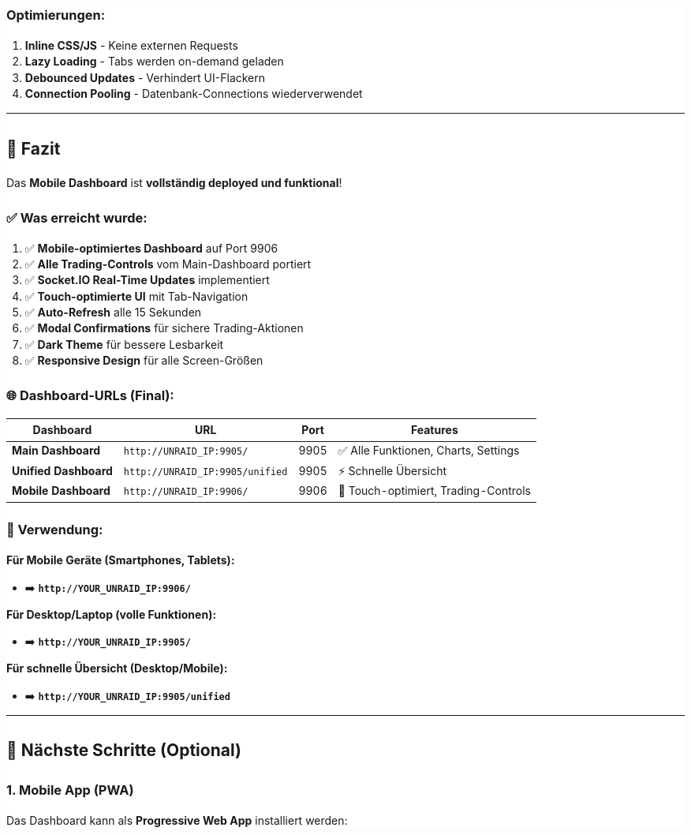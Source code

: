 ### Optimierungen:

1. **Inline CSS/JS** - Keine externen Requests
2. **Lazy Loading** - Tabs werden on-demand geladen
3. **Debounced Updates** - Verhindert UI-Flackern
4. **Connection Pooling** - Datenbank-Connections wiederverwendet

---

## 🎉 Fazit

Das **Mobile Dashboard** ist **vollständig deployed und funktional**!

### ✅ Was erreicht wurde:

1. ✅ **Mobile-optimiertes Dashboard** auf Port 9906
2. ✅ **Alle Trading-Controls** vom Main-Dashboard portiert
3. ✅ **Socket.IO Real-Time Updates** implementiert
4. ✅ **Touch-optimierte UI** mit Tab-Navigation
5. ✅ **Auto-Refresh** alle 15 Sekunden
6. ✅ **Modal Confirmations** für sichere Trading-Aktionen
7. ✅ **Dark Theme** für bessere Lesbarkeit
8. ✅ **Responsive Design** für alle Screen-Größen

### 🌐 Dashboard-URLs (Final):

| Dashboard | URL | Port | Features |
|-----------|-----|------|----------|
| **Main Dashboard** | `http://UNRAID_IP:9905/` | 9905 | ✅ Alle Funktionen, Charts, Settings |
| **Unified Dashboard** | `http://UNRAID_IP:9905/unified` | 9905 | ⚡ Schnelle Übersicht |
| **Mobile Dashboard** | `http://UNRAID_IP:9906/` | 9906 | 📱 Touch-optimiert, Trading-Controls |

### 📱 Verwendung:

**Für Mobile Geräte (Smartphones, Tablets):**
- ➡️ **`http://YOUR_UNRAID_IP:9906/`**

**Für Desktop/Laptop (volle Funktionen):**
- ➡️ **`http://YOUR_UNRAID_IP:9905/`**

**Für schnelle Übersicht (Desktop/Mobile):**
- ➡️ **`http://YOUR_UNRAID_IP:9905/unified`**

---

## 🚀 Nächste Schritte (Optional)

### 1. Mobile App (PWA)
Das Dashboard kann als **Progressive Web App** installiert werden:
